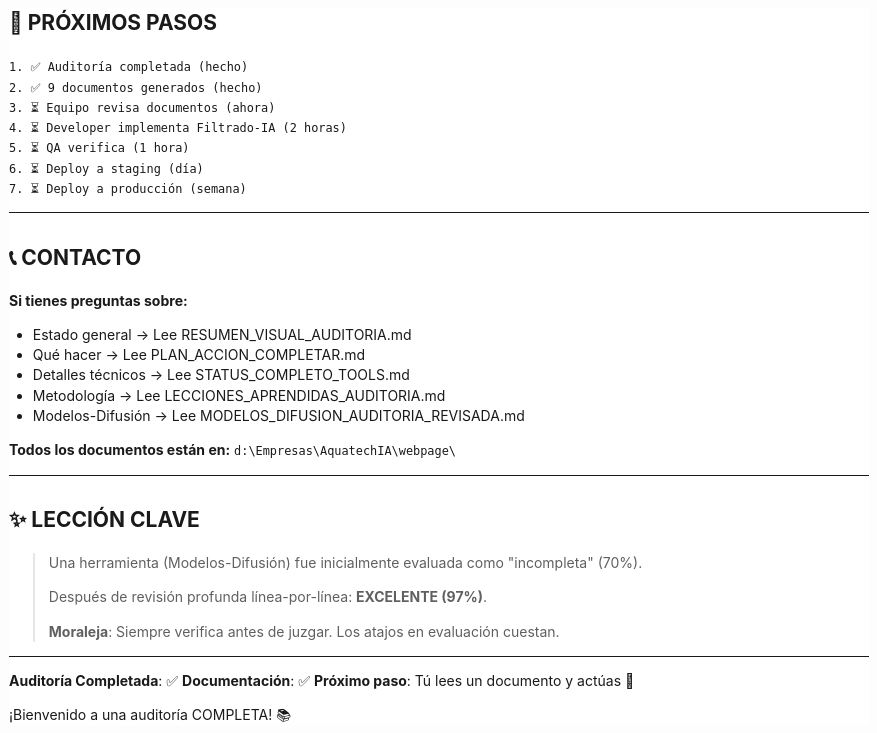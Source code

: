 ## 🚀 PRÓXIMOS PASOS

```
1. ✅ Auditoría completada (hecho)
2. ✅ 9 documentos generados (hecho)
3. ⏳ Equipo revisa documentos (ahora)
4. ⏳ Developer implementa Filtrado-IA (2 horas)
5. ⏳ QA verifica (1 hora)
6. ⏳ Deploy a staging (día)
7. ⏳ Deploy a producción (semana)
```

---

## 📞 CONTACTO

**Si tienes preguntas sobre:**

- Estado general → Lee RESUMEN_VISUAL_AUDITORIA.md
- Qué hacer → Lee PLAN_ACCION_COMPLETAR.md
- Detalles técnicos → Lee STATUS_COMPLETO_TOOLS.md
- Metodología → Lee LECCIONES_APRENDIDAS_AUDITORIA.md
- Modelos-Difusión → Lee MODELOS_DIFUSION_AUDITORIA_REVISADA.md

**Todos los documentos están en:**
`d:\Empresas\AquatechIA\webpage\`

---

## ✨ LECCIÓN CLAVE

> Una herramienta (Modelos-Difusión) fue inicialmente evaluada como "incompleta" (70%).
>
> Después de revisión profunda línea-por-línea: **EXCELENTE (97%)**.
>
> **Moraleja**: Siempre verifica antes de juzgar. Los atajos en evaluación cuestan.

---

**Auditoría Completada**: ✅
**Documentación**: ✅
**Próximo paso**: Tú lees un documento y actúas 🚀

¡Bienvenido a una auditoría COMPLETA! 📚
